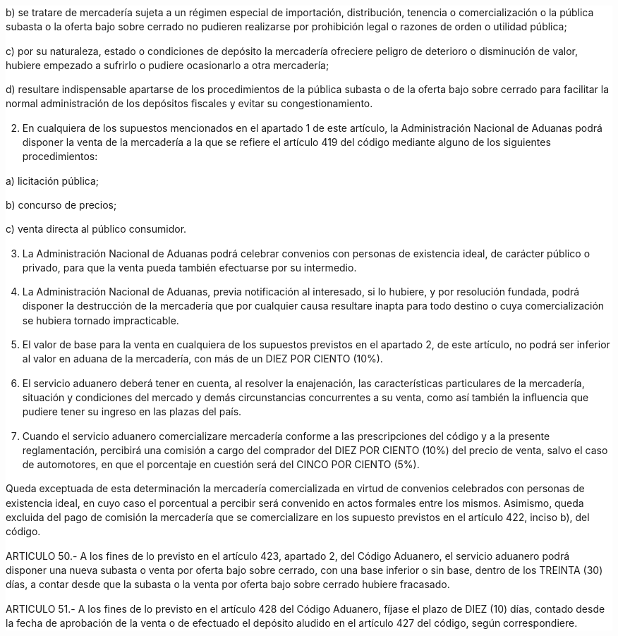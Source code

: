 b)  se  tratare  de  mercadería  sujeta  a un régimen  especial  de importación,  distribución,  tenencia  o  comercialización    o  la pública subasta  o  la  oferta  bajo  sobre  cerrado  no  pudieren realizarse  por prohibición  legal  o  razones de orden o utilidad pública;

c)  por  su  naturaleza,  estado  o  condiciones   de  depósito  la mercadería ofreciere peligro de deterioro o disminución  de  valor, hubiere    empezado a sufrirlo  o  pudiere  ocasionarlo  a  otra mercadería;

d) resultare indispensable  apartarse  de  los procedimientos de la pública subasta o de la oferta bajo sobre cerrado  para  facilitar la normal administración  de  los  depósitos  fiscales y evitar su congestionamiento.

2. En cualquiera de los supuestos mencionados en  el  apartado 1 de este artículo,  la  Administración  Nacional  de  Aduanas  podrá disponer  la venta de la mercadería a la que se refiere el artículo 419 del código  mediante alguno  de los siguientes procedimientos:

a) licitación pública;

b) concurso de precios;

c) venta directa al público consumidor.

3. La Administración Nacional de Aduanas  podrá  celebrar convenios con personas de existencia ideal, de carácter público  o  privado, para que  la venta pueda también efectuarse por su intermedio.

4. La Administración  Nacional  de  Aduanas, previa notificación al interesado, si  lo  hubiere,  y  por  resolución   fundada,  podrá disponer  la destrucción de la mercadería que por cualquier  causa resultare inapta  para todo  destino  o  cuya  comercialización se hubiera tornado impracticable.

5.  El valor de base para la venta en cualquiera de  los  supuestos previstos en  el  apartado  2,  de  este  artículo,  no  podrá ser inferior  al  valor en aduana de la mercadería, con más de un  DIEZ POR CIENTO (10%).

6. El servicio  aduanero  deberá  tener  en  cuenta, al resolver la enajenación,  las características particulares  de  la  mercadería, situación y condiciones    del  mercado  y  demás  circunstancias concurrentes  a  su venta, como  así  también  la  influencia  que pudiere tener su ingreso en las plazas del país.

7. Cuando el servicio  aduanero  comercializare mercadería conforme a las prescripciones del código y  a  la  presente  reglamentación, percibirá  una comisión a cargo del comprador del DIEZ  POR  CIENTO (10%) del precio  de venta, salvo el caso de automotores, en que el porcentaje  en cuestión  será del  CINCO  POR  CIENTO  (5%).

Queda exceptuada de esta determinación la mercadería comercializada  en  virtud de convenios celebrados con personas de existencia  ideal,  en cuyo caso  el porcentual  a  percibir  será convenido  en actos formales  entre  los  mismos. Asimismo,  queda excluida del  pago  de comisión la mercadería que se comercializare en los supuesto previstos  en  el  artículo  422,  inciso  b), del código.

<a id="50"></a>
ARTICULO  50.-  A los fines de lo previsto en el artículo 423, apartado 2,  del  Código  Aduanero,  el  servicio  aduanero  podrá disponer una nueva subasta  o  venta por oferta bajo sobre cerrado, con una base inferior o sin base,  dentro de los TREINTA (30) días, a  contar desde que la subasta o la venta  por  oferta  bajo  sobre cerrado hubiere fracasado.

<a id="51"></a>
ARTICULO 51.- A los fines de lo previsto en el artículo 428 del Código Aduanero,  fíjase el plazo de DIEZ (10) días, contado desde la fecha de aprobación  de  la  venta  o  de  efectuado el depósito aludido  en  el artículo  427  del  código,  según correspondiere.
